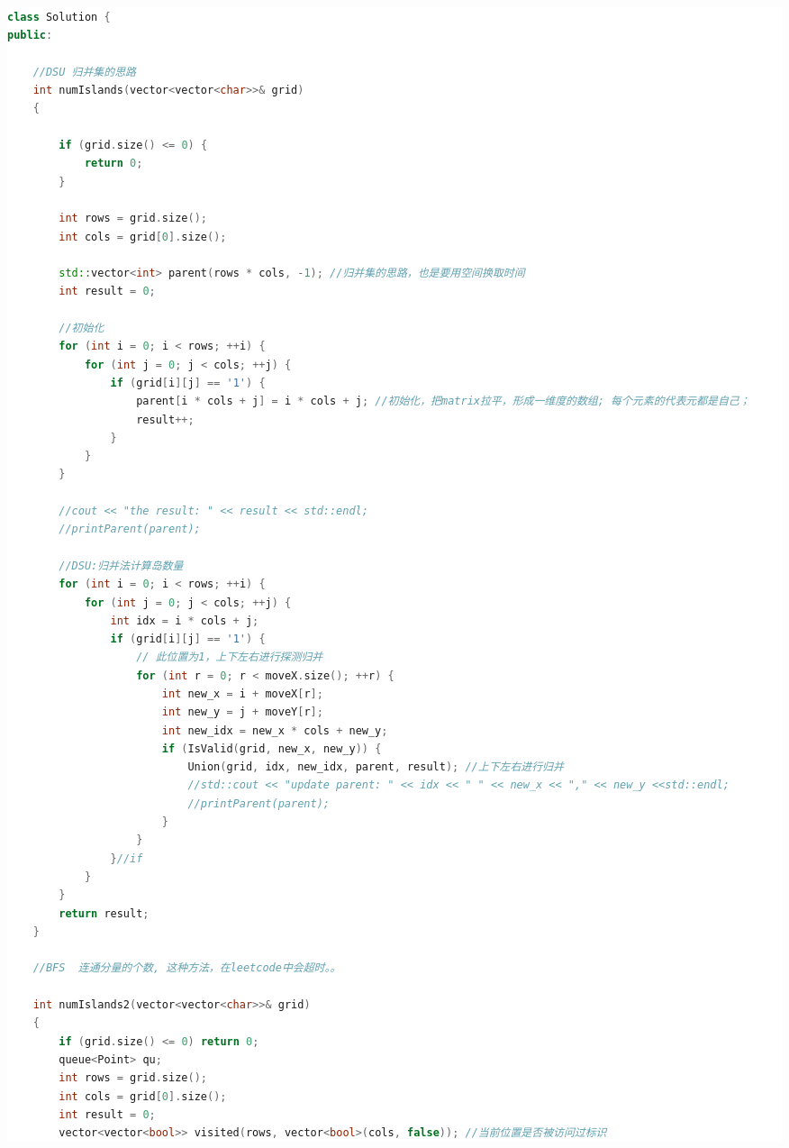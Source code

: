 ```c++
class Solution {
public:

    //DSU 归并集的思路
    int numIslands(vector<vector<char>>& grid)
    {

        if (grid.size() <= 0) {
            return 0;
        }

        int rows = grid.size();
        int cols = grid[0].size();

        std::vector<int> parent(rows * cols, -1); //归并集的思路，也是要用空间换取时间
        int result = 0;

        //初始化
        for (int i = 0; i < rows; ++i) {
            for (int j = 0; j < cols; ++j) {
                if (grid[i][j] == '1') {
                    parent[i * cols + j] = i * cols + j; //初始化，把matrix拉平，形成一维度的数组; 每个元素的代表元都是自己；
                    result++;
                }
            }
        }

        //cout << "the result: " << result << std::endl;
        //printParent(parent);

        //DSU:归并法计算岛数量
        for (int i = 0; i < rows; ++i) {
            for (int j = 0; j < cols; ++j) {
                int idx = i * cols + j;
                if (grid[i][j] == '1') {
                    // 此位置为1，上下左右进行探测归并
                    for (int r = 0; r < moveX.size(); ++r) {
                        int new_x = i + moveX[r];
                        int new_y = j + moveY[r];
                        int new_idx = new_x * cols + new_y;
                        if (IsValid(grid, new_x, new_y)) {
                            Union(grid, idx, new_idx, parent, result); //上下左右进行归并
                            //std::cout << "update parent: " << idx << " " << new_x << "," << new_y <<std::endl;
                            //printParent(parent);
                        }
                    }
                }//if
            }
        }
        return result;  
    }

    //BFS  连通分量的个数, 这种方法，在leetcode中会超时。。

    int numIslands2(vector<vector<char>>& grid)
    {
        if (grid.size() <= 0) return 0;
        queue<Point> qu;
        int rows = grid.size();
        int cols = grid[0].size();
        int result = 0;
        vector<vector<bool>> visited(rows, vector<bool>(cols, false)); //当前位置是否被访问过标识
```
